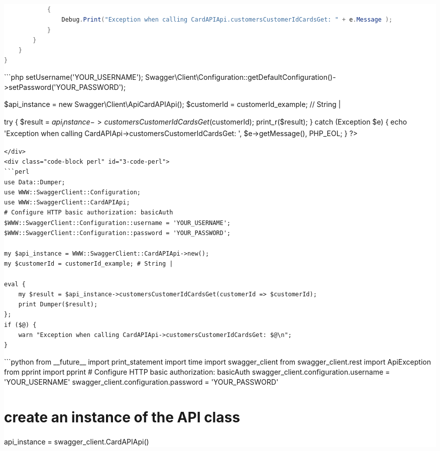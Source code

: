 ```csharp
            {
                Debug.Print("Exception when calling CardAPIApi.customersCustomerIdCardsGet: " + e.Message );
            }
        }
    }
}
```
</div>
<div class="code-block php" id="3-code-php">
```php
<?php
require_once(__DIR__ . '/vendor/autoload.php');
// Configure HTTP basic authorization: basicAuth
Swagger\Client\Configuration::getDefaultConfiguration()->setUsername('YOUR_USERNAME');
Swagger\Client\Configuration::getDefaultConfiguration()->setPassword('YOUR_PASSWORD');

$api_instance = new Swagger\Client\ApiCardAPIApi();
$customerId = customerId_example; // String | 

try {
    $result = $api_instance->customersCustomerIdCardsGet($customerId);
    print_r($result);
} catch (Exception $e) {
    echo 'Exception when calling CardAPIApi->customersCustomerIdCardsGet: ', $e->getMessage(), PHP_EOL;
}
?>
```
</div>
<div class="code-block perl" id="3-code-perl">
```perl
use Data::Dumper;
use WWW::SwaggerClient::Configuration;
use WWW::SwaggerClient::CardAPIApi;
# Configure HTTP basic authorization: basicAuth
$WWW::SwaggerClient::Configuration::username = 'YOUR_USERNAME';
$WWW::SwaggerClient::Configuration::password = 'YOUR_PASSWORD';

my $api_instance = WWW::SwaggerClient::CardAPIApi->new();
my $customerId = customerId_example; # String | 

eval { 
    my $result = $api_instance->customersCustomerIdCardsGet(customerId => $customerId);
    print Dumper($result);
};
if ($@) {
    warn "Exception when calling CardAPIApi->customersCustomerIdCardsGet: $@\n";
}
```
</div>
<div class="code-block python" id="3-code-python">
```python
from __future__ import print_statement
import time
import swagger_client
from swagger_client.rest import ApiException
from pprint import pprint
# Configure HTTP basic authorization: basicAuth
swagger_client.configuration.username = 'YOUR_USERNAME'
swagger_client.configuration.password = 'YOUR_PASSWORD'

# create an instance of the API class
api_instance = swagger_client.CardAPIApi()
```